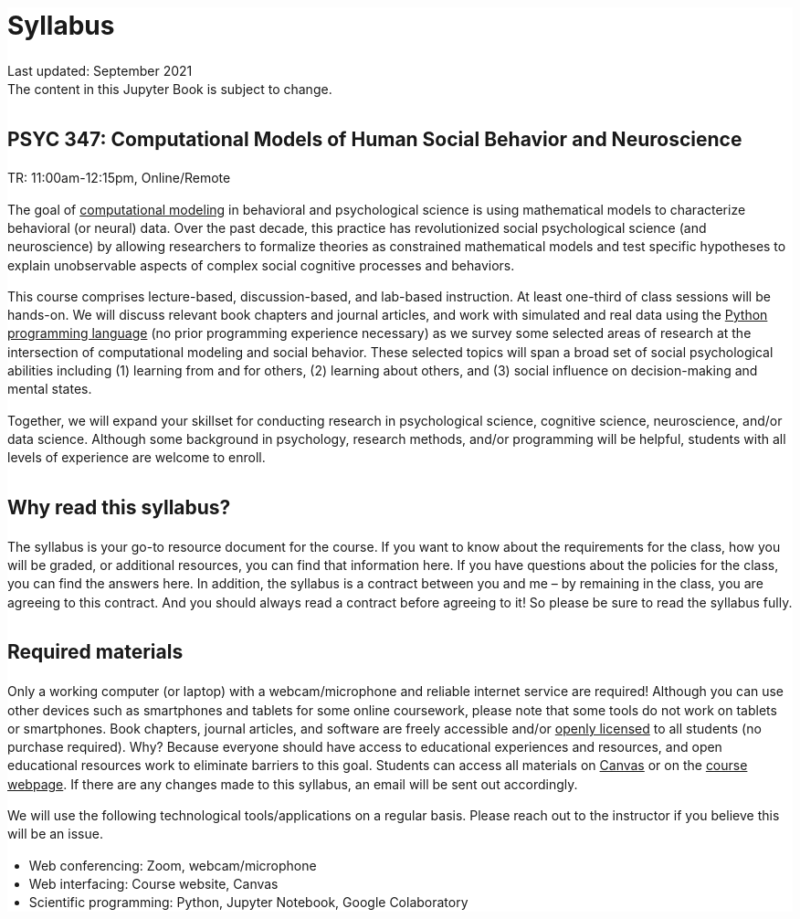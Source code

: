# Syllabus
Last updated: September 2021</br>
The content in this Jupyter Book is subject to change.

## PSYC 347: Computational Models of Human Social Behavior and Neuroscience
TR: 11:00am-12:15pm, Online/Remote

The goal of <u>computational modeling</u> in behavioral and psychological science is using mathematical models to characterize behavioral (or neural) data. Over the past decade, this practice has revolutionized social psychological science (and neuroscience) by allowing researchers to formalize theories as constrained mathematical models and test specific hypotheses to explain unobservable aspects of complex social cognitive processes and behaviors.

This course comprises lecture-based, discussion-based, and lab-based instruction. At least one-third of class sessions will be hands-on. We will discuss relevant book chapters and journal articles, and work with simulated and real data using the [Python programming language](https://www.python.org/) (no prior programming experience necessary) as we survey some selected areas of research at the intersection of computational modeling and social behavior. These selected topics will span a broad set of social psychological abilities including (1) learning from and for others, (2) learning about others, and (3) social influence on decision-making and mental states.

Together, we will expand your skillset for conducting research in psychological science, cognitive science, neuroscience, and/or data science. Although some background in psychology, research methods, and/or programming will be helpful, students with all levels of experience are welcome to enroll.

## Why read this syllabus?

The syllabus is your go-to resource document for the course. If you want to know about the requirements for the class, how you will be graded, or additional resources, you can find that information here. If you have questions about the policies for the class, you can find the answers here. In addition, the syllabus is a contract between you and me – by remaining in the class, you are agreeing to this contract. And you should always read a contract before agreeing to it! So please be sure to read the syllabus fully.

## Required materials

Only a working computer (or laptop) with a webcam/microphone and reliable internet service are required! Although you can use other devices such as smartphones and tablets for some online coursework, please note that some tools do not work on tablets or smartphones. Book chapters, journal articles, and software are freely accessible and/or [openly licensed](https://en.wikipedia.org/wiki/Open_license) to all students (no purchase required). Why? Because everyone should have access to educational experiences and resources, and open educational resources work to eliminate barriers to this goal. Students can access all materials on [Canvas](https://georgetown.instructure.com/) or on the [course webpage](https://shawnrhoads.github.io/gu-psyc-347/). If there are any changes made to this syllabus, an email will be sent out accordingly.

We will use the following technological tools/applications on a regular basis. Please reach out to the instructor if you believe this will be an issue.
-	Web conferencing: Zoom, webcam/microphone
-	Web interfacing: Course website, Canvas
-	Scientific programming: Python, Jupyter Notebook, Google Colaboratory
